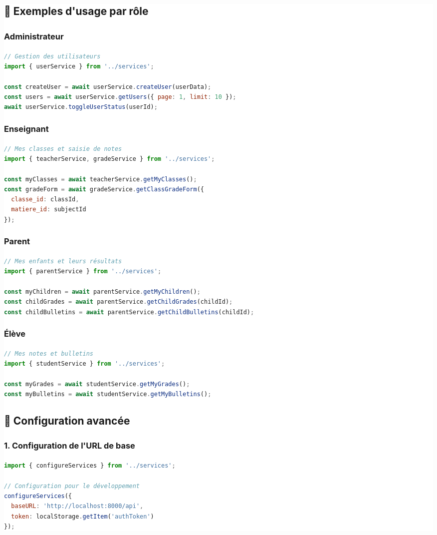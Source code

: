 ## 📱 Exemples d'usage par rôle

### Administrateur

```javascript
// Gestion des utilisateurs
import { userService } from '../services';

const createUser = await userService.createUser(userData);
const users = await userService.getUsers({ page: 1, limit: 10 });
await userService.toggleUserStatus(userId);
```

### Enseignant

```javascript
// Mes classes et saisie de notes
import { teacherService, gradeService } from '../services';

const myClasses = await teacherService.getMyClasses();
const gradeForm = await gradeService.getClassGradeForm({
  classe_id: classId,
  matiere_id: subjectId
});
```

### Parent

```javascript
// Mes enfants et leurs résultats
import { parentService } from '../services';

const myChildren = await parentService.getMyChildren();
const childGrades = await parentService.getChildGrades(childId);
const childBulletins = await parentService.getChildBulletins(childId);
```

### Élève

```javascript
// Mes notes et bulletins
import { studentService } from '../services';

const myGrades = await studentService.getMyGrades();
const myBulletins = await studentService.getMyBulletins();
```

## 🔧 Configuration avancée

### 1. Configuration de l'URL de base

```javascript
import { configureServices } from '../services';

// Configuration pour le développement
configureServices({
  baseURL: 'http://localhost:8000/api',
  token: localStorage.getItem('authToken')
});
```
